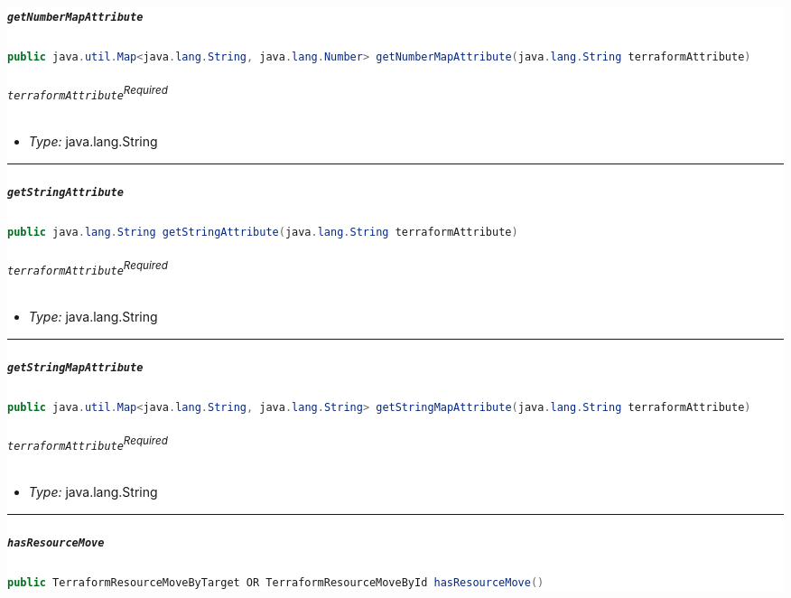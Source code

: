 
##### `getNumberMapAttribute` <a name="getNumberMapAttribute" id="@cdktf/provider-gitlab.release.Release.getNumberMapAttribute"></a>

```java
public java.util.Map<java.lang.String, java.lang.Number> getNumberMapAttribute(java.lang.String terraformAttribute)
```

###### `terraformAttribute`<sup>Required</sup> <a name="terraformAttribute" id="@cdktf/provider-gitlab.release.Release.getNumberMapAttribute.parameter.terraformAttribute"></a>

- *Type:* java.lang.String

---

##### `getStringAttribute` <a name="getStringAttribute" id="@cdktf/provider-gitlab.release.Release.getStringAttribute"></a>

```java
public java.lang.String getStringAttribute(java.lang.String terraformAttribute)
```

###### `terraformAttribute`<sup>Required</sup> <a name="terraformAttribute" id="@cdktf/provider-gitlab.release.Release.getStringAttribute.parameter.terraformAttribute"></a>

- *Type:* java.lang.String

---

##### `getStringMapAttribute` <a name="getStringMapAttribute" id="@cdktf/provider-gitlab.release.Release.getStringMapAttribute"></a>

```java
public java.util.Map<java.lang.String, java.lang.String> getStringMapAttribute(java.lang.String terraformAttribute)
```

###### `terraformAttribute`<sup>Required</sup> <a name="terraformAttribute" id="@cdktf/provider-gitlab.release.Release.getStringMapAttribute.parameter.terraformAttribute"></a>

- *Type:* java.lang.String

---

##### `hasResourceMove` <a name="hasResourceMove" id="@cdktf/provider-gitlab.release.Release.hasResourceMove"></a>

```java
public TerraformResourceMoveByTarget OR TerraformResourceMoveById hasResourceMove()
```
